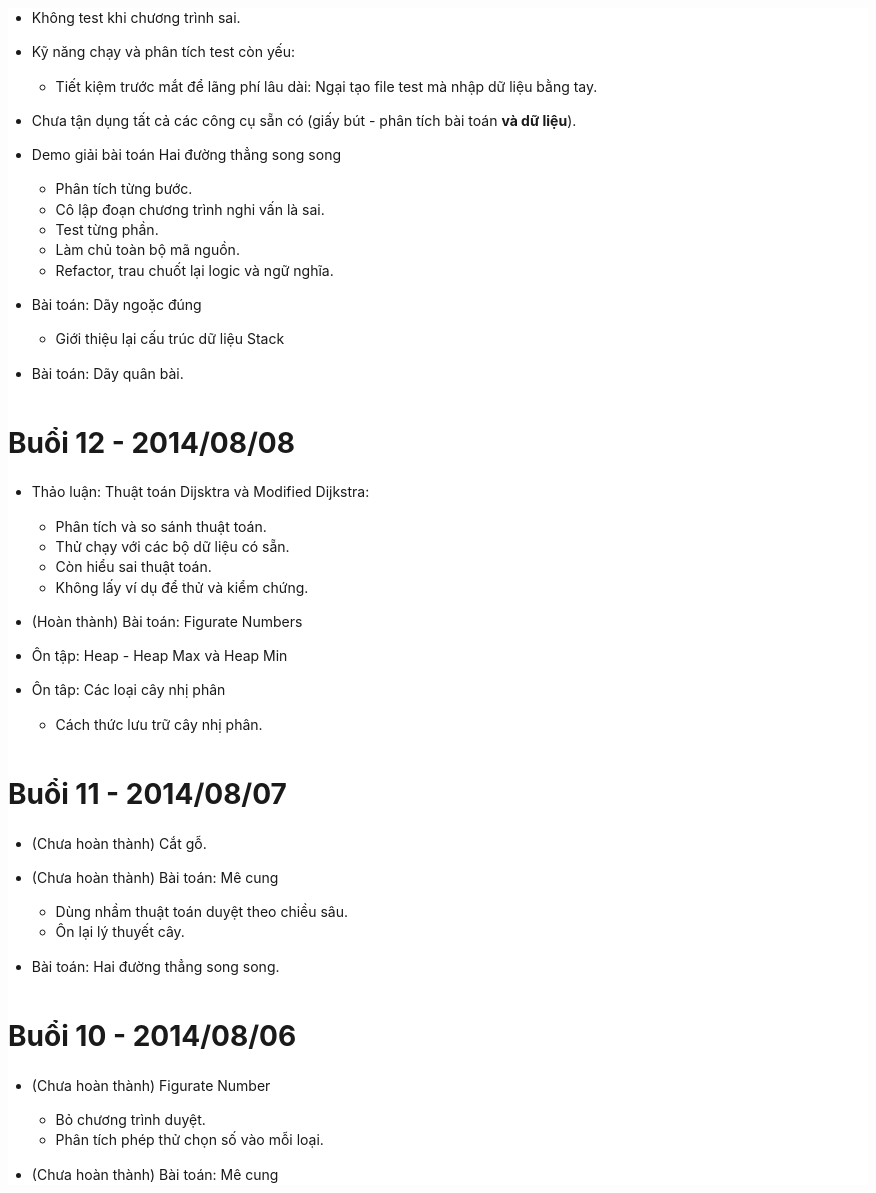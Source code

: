 * Không test khi chương trình sai.

* Kỹ năng chạy và phân tích test còn yếu:
  - Tiết kiệm trước mắt để lãng phí lâu dài: Ngại tạo file test mà nhập dữ
    liệu bằng tay.

* Chưa tận dụng tất cả các công cụ sẵn có (giấy bút - phân tích bài toán **và
  dữ liệu**).

* Demo giải bài toán Hai đường thẳng song song
  - Phân tích từng bước.
  - Cô lập đoạn chương trình nghi vấn là sai.
  - Test từng phần.
  - Làm chủ toàn bộ mã nguồn.
  - Refactor, trau chuốt lại logic và ngữ nghĩa.

* Bài toán: Dãy ngoặc đúng
  - Giới thiệu lại cấu trúc dữ liệu Stack

* Bài toán: Dãy quân bài.

# Buổi 12 - 2014/08/08

* Thảo luận: Thuật toán Dijsktra và Modified Dijkstra:
  - Phân tích và so sánh thuật toán.
  - Thử chạy với các bộ dữ liệu có sẵn.
  - Còn hiểu sai thuật toán.
  - Không lấy ví dụ để thử và kiểm chứng.

* (Hoàn thành) Bài toán: Figurate Numbers

* Ôn tập: Heap - Heap Max và Heap Min

* Ôn tâp: Các loại cây nhị phân
  - Cách thức lưu trữ cây nhị phân.

# Buổi 11 - 2014/08/07

* (Chưa hoàn thành) Cắt gỗ.

* (Chưa hoàn thành) Bài toán: Mê cung
  - Dùng nhầm thuật toán duyệt theo chiều sâu.
  - Ôn lại lý thuyết cây.

* Bài toán: Hai đường thẳng song song.

# Buổi 10 - 2014/08/06

* (Chưa hoàn thành) Figurate Number
  - Bỏ chương trình duyệt.
  - Phân tích phép thử chọn số vào mỗi loại.

* (Chưa hoàn thành) Bài toán: Mê cung

